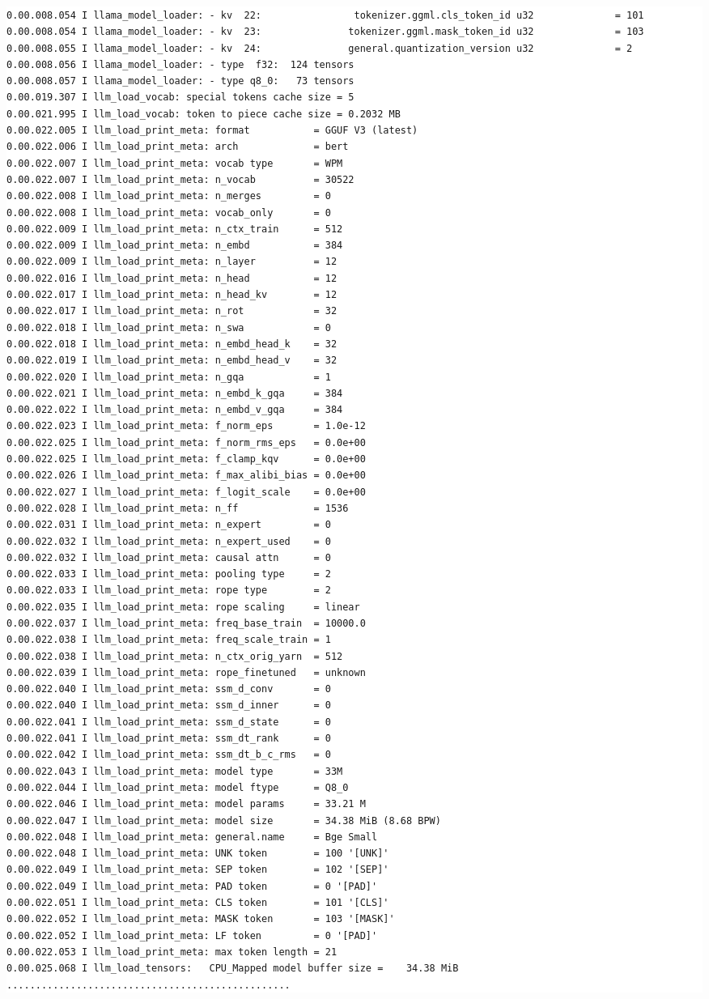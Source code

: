 ```
0.00.008.054 I llama_model_loader: - kv  22:                tokenizer.ggml.cls_token_id u32              = 101
0.00.008.054 I llama_model_loader: - kv  23:               tokenizer.ggml.mask_token_id u32              = 103
0.00.008.055 I llama_model_loader: - kv  24:               general.quantization_version u32              = 2
0.00.008.056 I llama_model_loader: - type  f32:  124 tensors
0.00.008.057 I llama_model_loader: - type q8_0:   73 tensors
0.00.019.307 I llm_load_vocab: special tokens cache size = 5
0.00.021.995 I llm_load_vocab: token to piece cache size = 0.2032 MB
0.00.022.005 I llm_load_print_meta: format           = GGUF V3 (latest)
0.00.022.006 I llm_load_print_meta: arch             = bert
0.00.022.007 I llm_load_print_meta: vocab type       = WPM
0.00.022.007 I llm_load_print_meta: n_vocab          = 30522
0.00.022.008 I llm_load_print_meta: n_merges         = 0
0.00.022.008 I llm_load_print_meta: vocab_only       = 0
0.00.022.009 I llm_load_print_meta: n_ctx_train      = 512
0.00.022.009 I llm_load_print_meta: n_embd           = 384
0.00.022.009 I llm_load_print_meta: n_layer          = 12
0.00.022.016 I llm_load_print_meta: n_head           = 12
0.00.022.017 I llm_load_print_meta: n_head_kv        = 12
0.00.022.017 I llm_load_print_meta: n_rot            = 32
0.00.022.018 I llm_load_print_meta: n_swa            = 0
0.00.022.018 I llm_load_print_meta: n_embd_head_k    = 32
0.00.022.019 I llm_load_print_meta: n_embd_head_v    = 32
0.00.022.020 I llm_load_print_meta: n_gqa            = 1
0.00.022.021 I llm_load_print_meta: n_embd_k_gqa     = 384
0.00.022.022 I llm_load_print_meta: n_embd_v_gqa     = 384
0.00.022.023 I llm_load_print_meta: f_norm_eps       = 1.0e-12
0.00.022.025 I llm_load_print_meta: f_norm_rms_eps   = 0.0e+00
0.00.022.025 I llm_load_print_meta: f_clamp_kqv      = 0.0e+00
0.00.022.026 I llm_load_print_meta: f_max_alibi_bias = 0.0e+00
0.00.022.027 I llm_load_print_meta: f_logit_scale    = 0.0e+00
0.00.022.028 I llm_load_print_meta: n_ff             = 1536
0.00.022.031 I llm_load_print_meta: n_expert         = 0
0.00.022.032 I llm_load_print_meta: n_expert_used    = 0
0.00.022.032 I llm_load_print_meta: causal attn      = 0
0.00.022.033 I llm_load_print_meta: pooling type     = 2
0.00.022.033 I llm_load_print_meta: rope type        = 2
0.00.022.035 I llm_load_print_meta: rope scaling     = linear
0.00.022.037 I llm_load_print_meta: freq_base_train  = 10000.0
0.00.022.038 I llm_load_print_meta: freq_scale_train = 1
0.00.022.038 I llm_load_print_meta: n_ctx_orig_yarn  = 512
0.00.022.039 I llm_load_print_meta: rope_finetuned   = unknown
0.00.022.040 I llm_load_print_meta: ssm_d_conv       = 0
0.00.022.040 I llm_load_print_meta: ssm_d_inner      = 0
0.00.022.041 I llm_load_print_meta: ssm_d_state      = 0
0.00.022.041 I llm_load_print_meta: ssm_dt_rank      = 0
0.00.022.042 I llm_load_print_meta: ssm_dt_b_c_rms   = 0
0.00.022.043 I llm_load_print_meta: model type       = 33M
0.00.022.044 I llm_load_print_meta: model ftype      = Q8_0
0.00.022.046 I llm_load_print_meta: model params     = 33.21 M
0.00.022.047 I llm_load_print_meta: model size       = 34.38 MiB (8.68 BPW) 
0.00.022.048 I llm_load_print_meta: general.name     = Bge Small
0.00.022.048 I llm_load_print_meta: UNK token        = 100 '[UNK]'
0.00.022.049 I llm_load_print_meta: SEP token        = 102 '[SEP]'
0.00.022.049 I llm_load_print_meta: PAD token        = 0 '[PAD]'
0.00.022.051 I llm_load_print_meta: CLS token        = 101 '[CLS]'
0.00.022.052 I llm_load_print_meta: MASK token       = 103 '[MASK]'
0.00.022.052 I llm_load_print_meta: LF token         = 0 '[PAD]'
0.00.022.053 I llm_load_print_meta: max token length = 21
0.00.025.068 I llm_load_tensors:   CPU_Mapped model buffer size =    34.38 MiB
.................................................
```